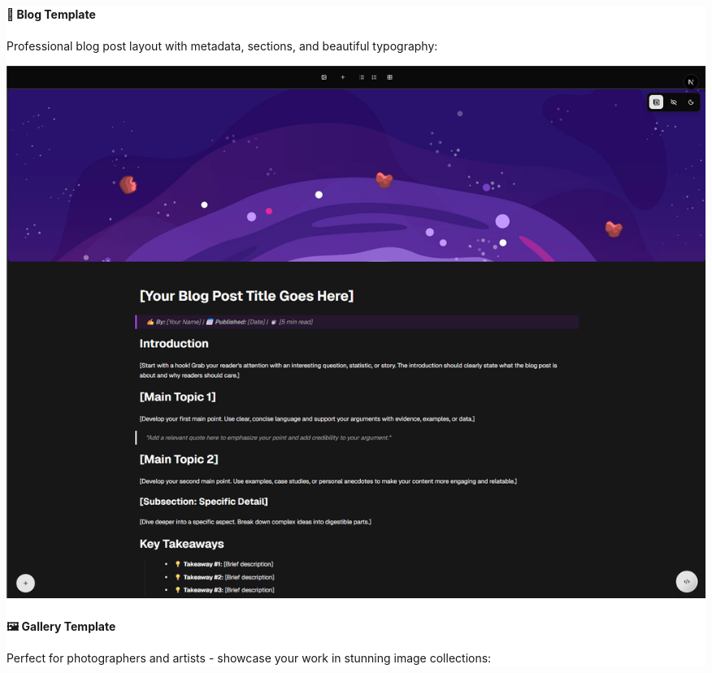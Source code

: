 #### 📝 Blog Template

Professional blog post layout with metadata, sections, and beautiful typography:

![Blog Template](./public/image_docs/blog-template-showcase.png)

#### 🖼️ Gallery Template

Perfect for photographers and artists - showcase your work in stunning image collections:
